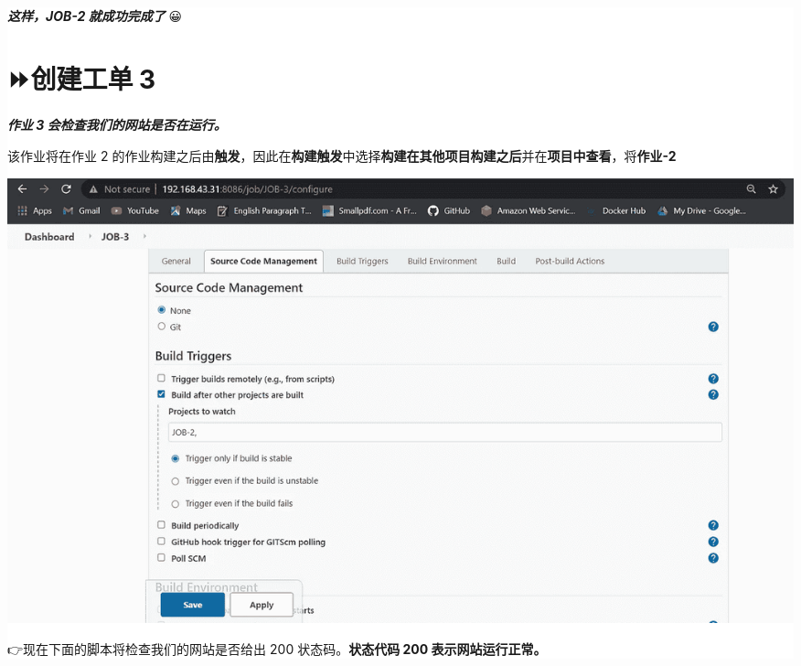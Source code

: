 ***这样，JOB-2 就成功完成了*** 😀

# ⏩创建工单 3

***作业 3 会检查我们的网站是否在运行。***

该作业将在作业 2 的作业构建之后由**触发**，因此在**构建触发**中选择**构建在其他项目构建之后**并在**项目中查看**，将**作业-2**

![](img/6605e2afdbe031bc7038f7e9d251e21b.png)

👉现在下面的脚本将检查我们的网站是否给出 200 状态码。**状态代码 200 表示网站运行正常。**
